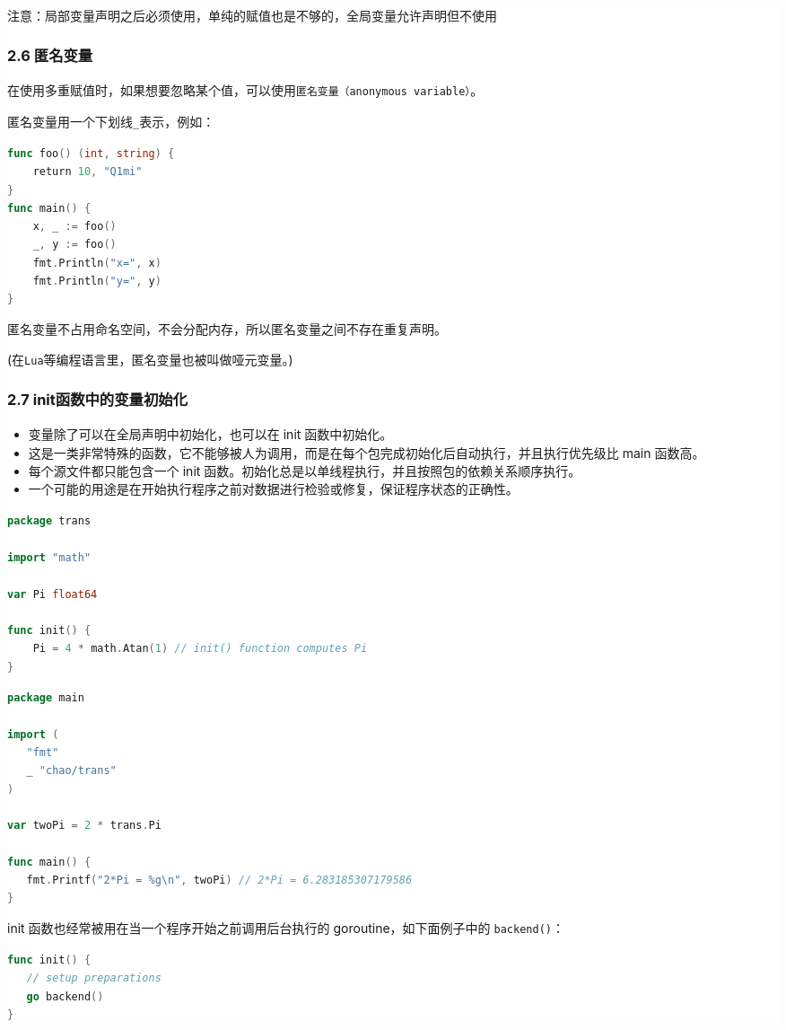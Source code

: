 注意：局部变量声明之后必须使用，单纯的赋值也是不够的，全局变量允许声明但不使用

### 2.6 匿名变量

在使用多重赋值时，如果想要忽略某个值，可以使用`匿名变量（anonymous variable）`。

匿名变量用一个下划线`_`表示，例如：

```go
func foo() (int, string) {
    return 10, "Q1mi"
}
func main() {
    x, _ := foo()
    _, y := foo()
    fmt.Println("x=", x)
    fmt.Println("y=", y)
}


```

匿名变量不占用命名空间，不会分配内存，所以匿名变量之间不存在重复声明。

(在`Lua`等编程语言里，匿名变量也被叫做哑元变量。)

### 2.7 init函数中的变量初始化

- 变量除了可以在全局声明中初始化，也可以在 init 函数中初始化。
- 这是一类非常特殊的函数，它不能够被人为调用，而是在每个包完成初始化后自动执行，并且执行优先级比 main 函数高。
- 每个源文件都只能包含一个 init 函数。初始化总是以单线程执行，并且按照包的依赖关系顺序执行。
- 一个可能的用途是在开始执行程序之前对数据进行检验或修复，保证程序状态的正确性。

```go
package trans

import "math"

var Pi float64

func init() {
    Pi = 4 * math.Atan(1) // init() function computes Pi
}
```

```go
package main

import (
   "fmt"
   _ "chao/trans"
)

var twoPi = 2 * trans.Pi

func main() {
   fmt.Printf("2*Pi = %g\n", twoPi) // 2*Pi = 6.283185307179586
}
```

init 函数也经常被用在当一个程序开始之前调用后台执行的 goroutine，如下面例子中的 `backend()`：

```go
func init() {
   // setup preparations
   go backend()
}
```


